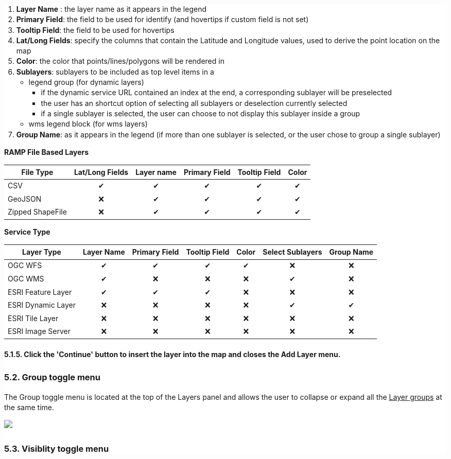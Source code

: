 
1. **Layer Name** : the layer name as it appears in the legend
2.  **Primary Field**: the field to be used for identify (and hovertips if custom field is not set)
3. **Tooltip Field**: the field to be used for hovertips
4. **Lat/Long Fields**: specify the columns that contain the Latitude and Longitude values, used to derive the point location on the map
5. **Color**: the color that points/lines/polygons will be rendered in
6.  **Sublayers**: sublayers to be included as top level items in a
    - legend group (for dynamic layers)
        - if the dynamic service URL contained an index at the end, a corresponding sublayer will be preselected
        - the user has an shortcut option of selecting all sublayers or deselection currently selected
        - if a single sublayer is selected, the user can choose to not display this sublayer inside a group
    - wms legend block (for wms layers)
7. **Group Name**: as it appears in the legend (if more than one sublayer is selected, or the user chose to group a single sublayer)

**RAMP File Based Layers**

| File Type      | Lat/Long Fields        | Layer name| Primary Field| Tooltip Field| Color|
| ------------- |:-------------:|:-------------:|:-------------:|:-------------:|:-------------:|
|    CSV  | &#10004; |&#10004; | &#10004; | &#10004; |&#10004;|
|    GeoJSON  | :x: |&#10004; |&#10004; |&#10004; | &#10004;|
|    Zipped ShapeFile| :x: |&#10004; |&#10004; |&#10004; | &#10004;|

**Service Type**

| Layer Type| Layer Name| Primary Field| Tooltip Field| Color| Select Sublayers| Group Name|
| ------------- |:-------------:|:-------------:|:-------------:|:-------------:|:-------------:|:-------------:|
| OGC WFS       |&#10004;  | &#10004;| &#10004;| &#10004;|:x:|:x:|
| OGC WMS       |&#10004;  | :x:|:x:|:x:| &#10004;|:x:|
| ESRI Feature Layer |&#10004;  | &#10004;| &#10004;|:x:|:x:|:x: |
| ESRI Dynamic Layer |:x:  | :x:|:x:|:x:|&#10004;|&#10004;|
| ESRI Tile Layer| :x: | :x: | :x: | :x: | :x: | :x: |
| ESRI Image Server| :x: |:x: | :x: | :x: | :x: | :x: |


#### 5.1.5. Click the 'Continue' button to insert the layer into the map and closes the Add Layer menu.

### 5.2. Group toggle menu

The Group toggle menu is located at the top of the Layers panel and allows the user to collapse or expand all the [Layer groups](#55-layer-group) at the same time.

![](https://i.imgur.com/yPF3ZJ8.png)

### 5.3. Visiblity toggle menu
